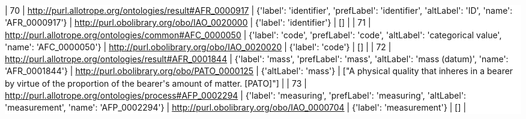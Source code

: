 | 70 | http://purl.allotrope.org/ontologies/result#AFR_0000917      | {'label': 'identifier', 'prefLabel': 'identifier', 'altLabel': 'ID', 'name': 'AFR_0000917'}                                 | http://purl.obolibrary.org/obo/IAO_0020000        | {'label': 'identifier'}                                | []                                                                                                                                                                                                                                                                                                                                                                                                                                                                                                                                                                                                                                                                                                                                                                                                                                                                                                                                                                                        |
| 71 | http://purl.allotrope.org/ontologies/common#AFC_0000050      | {'label': 'code', 'prefLabel': 'code', 'altLabel': 'categorical value', 'name': 'AFC_0000050'}                              | http://purl.obolibrary.org/obo/IAO_0020020        | {'label': 'code'}                                      | []                                                                                                                                                                                                                                                                                                                                                                                                                                                                                                                                                                                                                                                                                                                                                                                                                                                                                                                                                                                        |
| 72 | http://purl.allotrope.org/ontologies/result#AFR_0001844      | {'label': 'mass', 'prefLabel': 'mass', 'altLabel': 'mass (datum)', 'name': 'AFR_0001844'}                                   | http://purl.obolibrary.org/obo/PATO_0000125       | {'altLabel': 'mass'}                                   | ["A physical quality that inheres in a bearer by virtue of the proportion of the bearer's amount of matter. [PATO]"]                                                                                                                                                                                                                                                                                                                                                                                                                                                                                                                                                                                                                                                                                                                                                                                                                                                                      |
| 73 | http://purl.allotrope.org/ontologies/process#AFP_0002294     | {'label': 'measuring', 'prefLabel': 'measuring', 'altLabel': 'measurement', 'name': 'AFP_0002294'}                          | http://purl.obolibrary.org/obo/IAO_0000704        | {'label': 'measurement'}                               | []                                                                                                                                                                                                                                                                                                                                                                                                                                                                                                                                                                                                                                                                                                                                                                                                                                                                                                                                                                                        |